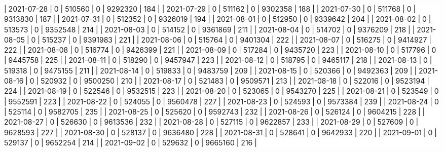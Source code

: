 | 2021-07-28 | 0 | 510560 | 0 | 9292320 | 184 |
| 2021-07-29 | 0 | 511162 | 0 | 9302358 | 188 |
| 2021-07-30 | 0 | 511768 | 0 | 9313830 | 187 |
| 2021-07-31 | 0 | 512352 | 0 | 9326019 | 194 |
| 2021-08-01 | 0 | 512950 | 0 | 9339642 | 204 |
| 2021-08-02 | 0 | 513573 | 0 | 9352548 | 214 |
| 2021-08-03 | 0 | 514152 | 0 | 9361869 | 211 |
| 2021-08-04 | 0 | 514702 | 0 | 9376209 | 218 |
| 2021-08-05 | 0 | 515237 | 0 | 9391983 | 221 |
| 2021-08-06 | 0 | 515764 | 0 | 9401304 | 222 |
| 2021-08-07 | 0 | 516275 | 0 | 9414927 | 222 |
| 2021-08-08 | 0 | 516774 | 0 | 9426399 | 221 |
| 2021-08-09 | 0 | 517284 | 0 | 9435720 | 223 |
| 2021-08-10 | 0 | 517796 | 0 | 9445758 | 225 |
| 2021-08-11 | 0 | 518290 | 0 | 9457947 | 223 |
| 2021-08-12 | 0 | 518795 | 0 | 9465117 | 218 |
| 2021-08-13 | 0 | 519318 | 0 | 9475155 | 211 |
| 2021-08-14 | 0 | 519833 | 0 | 9483759 | 209 |
| 2021-08-15 | 0 | 520366 | 0 | 9492363 | 209 |
| 2021-08-16 | 0 | 520932 | 0 | 9500250 | 210 |
| 2021-08-17 | 0 | 521483 | 0 | 9509571 | 213 |
| 2021-08-18 | 0 | 522016 | 0 | 9523194 | 224 |
| 2021-08-19 | 0 | 522546 | 0 | 9532515 | 223 |
| 2021-08-20 | 0 | 523065 | 0 | 9543270 | 225 |
| 2021-08-21 | 0 | 523549 | 0 | 9552591 | 223 |
| 2021-08-22 | 0 | 524055 | 0 | 9560478 | 227 |
| 2021-08-23 | 0 | 524593 | 0 | 9573384 | 239 |
| 2021-08-24 | 0 | 525114 | 0 | 9582705 | 235 |
| 2021-08-25 | 0 | 525620 | 0 | 9592743 | 232 |
| 2021-08-26 | 0 | 526124 | 0 | 9604215 | 228 |
| 2021-08-27 | 0 | 526630 | 0 | 9613536 | 232 |
| 2021-08-28 | 0 | 527115 | 0 | 9622857 | 233 |
| 2021-08-29 | 0 | 527609 | 0 | 9628593 | 227 |
| 2021-08-30 | 0 | 528137 | 0 | 9636480 | 228 |
| 2021-08-31 | 0 | 528641 | 0 | 9642933 | 220 |
| 2021-09-01 | 0 | 529137 | 0 | 9652254 | 214 |
| 2021-09-02 | 0 | 529632 | 0 | 9665160 | 216 |